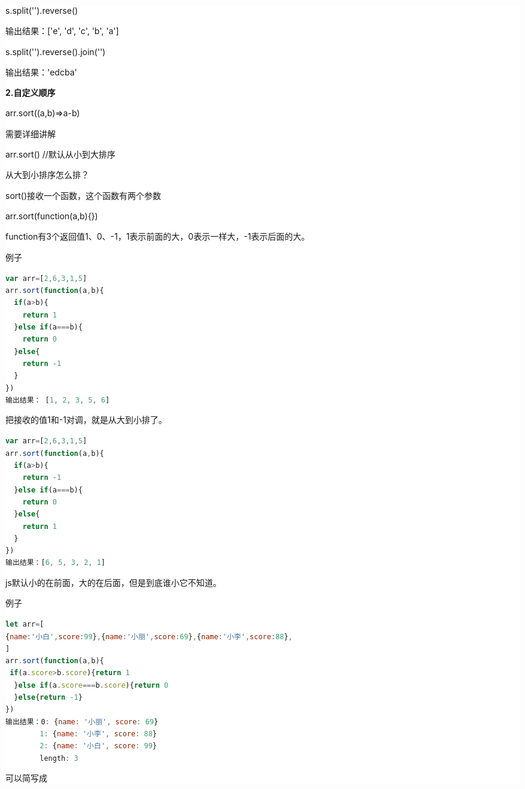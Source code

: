 s.split('').reverse()

输出结果：['e', 'd', 'c', 'b', 'a']

s.split('').reverse().join('')

输出结果：'edcba'

**2.自定义顺序**

arr.sort((a,b)=>a-b)

需要详细讲解

arr.sort()  //默认从小到大排序

从大到小排序怎么排？

sort()接收一个函数，这个函数有两个参数

arr.sort(function(a,b){})

function有3个返回值1、0、-1，1表示前面的大，0表示一样大，-1表示后面的大。

例子
```js
var arr=[2,6,3,1,5]
arr.sort(function(a,b){
  if(a>b){
    return 1
  }else if(a===b){
    return 0
  }else{
    return -1
  }
})
输出结果： [1, 2, 3, 5, 6]
```
 把接收的值1和-1对调，就是从大到小排了。
```js
var arr=[2,6,3,1,5]
arr.sort(function(a,b){
  if(a>b){
    return -1
  }else if(a===b){
    return 0
  }else{
    return 1
  }
})
输出结果：[6, 5, 3, 2, 1]
```
js默认小的在前面，大的在后面，但是到底谁小它不知道。

例子
```js
let arr=[
{name:'小白',score:99},{name:'小丽',score:69},{name:'小李',score:88},
]
arr.sort(function(a,b){
 if(a.score>b.score){return 1
  }else if(a.score===b.score){return 0
  }else{return -1}
})
输出结果：0: {name: '小丽', score: 69}
        1: {name: '小李', score: 88}
        2: {name: '小白', score: 99}
        length: 3
```
可以简写成
```js
```